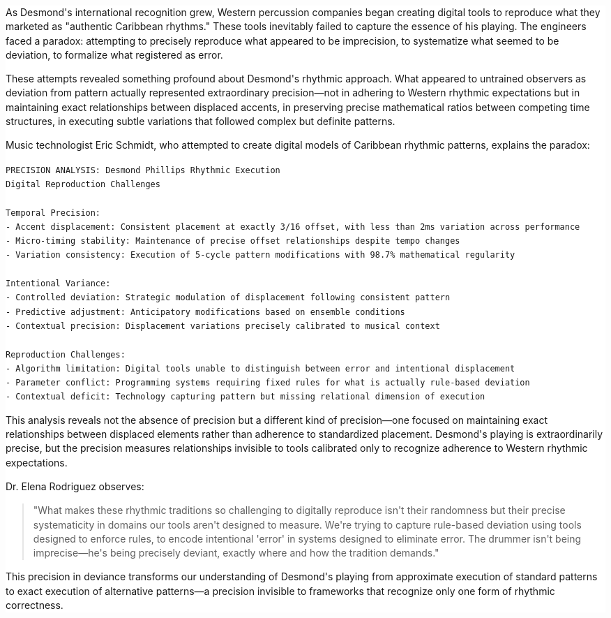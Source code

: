 As Desmond's international recognition grew, Western percussion companies began creating digital tools to reproduce what they marketed as "authentic Caribbean rhythms." These tools inevitably failed to capture the essence of his playing. The engineers faced a paradox: attempting to precisely reproduce what appeared to be imprecision, to systematize what seemed to be deviation, to formalize what registered as error.

These attempts revealed something profound about Desmond's rhythmic approach. What appeared to untrained observers as deviation from pattern actually represented extraordinary precision—not in adhering to Western rhythmic expectations but in maintaining exact relationships between displaced accents, in preserving precise mathematical ratios between competing time structures, in executing subtle variations that followed complex but definite patterns.

Music technologist Eric Schmidt, who attempted to create digital models of Caribbean rhythmic patterns, explains the paradox:

```
PRECISION ANALYSIS: Desmond Phillips Rhythmic Execution
Digital Reproduction Challenges

Temporal Precision:
- Accent displacement: Consistent placement at exactly 3/16 offset, with less than 2ms variation across performance
- Micro-timing stability: Maintenance of precise offset relationships despite tempo changes
- Variation consistency: Execution of 5-cycle pattern modifications with 98.7% mathematical regularity

Intentional Variance:
- Controlled deviation: Strategic modulation of displacement following consistent pattern
- Predictive adjustment: Anticipatory modifications based on ensemble conditions
- Contextual precision: Displacement variations precisely calibrated to musical context

Reproduction Challenges:
- Algorithm limitation: Digital tools unable to distinguish between error and intentional displacement
- Parameter conflict: Programming systems requiring fixed rules for what is actually rule-based deviation
- Contextual deficit: Technology capturing pattern but missing relational dimension of execution
```

This analysis reveals not the absence of precision but a different kind of precision—one focused on maintaining exact relationships between displaced elements rather than adherence to standardized placement. Desmond's playing is extraordinarily precise, but the precision measures relationships invisible to tools calibrated only to recognize adherence to Western rhythmic expectations.

Dr. Elena Rodriguez observes:

> "What makes these rhythmic traditions so challenging to digitally reproduce isn't their randomness but their precise systematicity in domains our tools aren't designed to measure. We're trying to capture rule-based deviation using tools designed to enforce rules, to encode intentional 'error' in systems designed to eliminate error. The drummer isn't being imprecise—he's being precisely deviant, exactly where and how the tradition demands."

This precision in deviance transforms our understanding of Desmond's playing from approximate execution of standard patterns to exact execution of alternative patterns—a precision invisible to frameworks that recognize only one form of rhythmic correctness.
